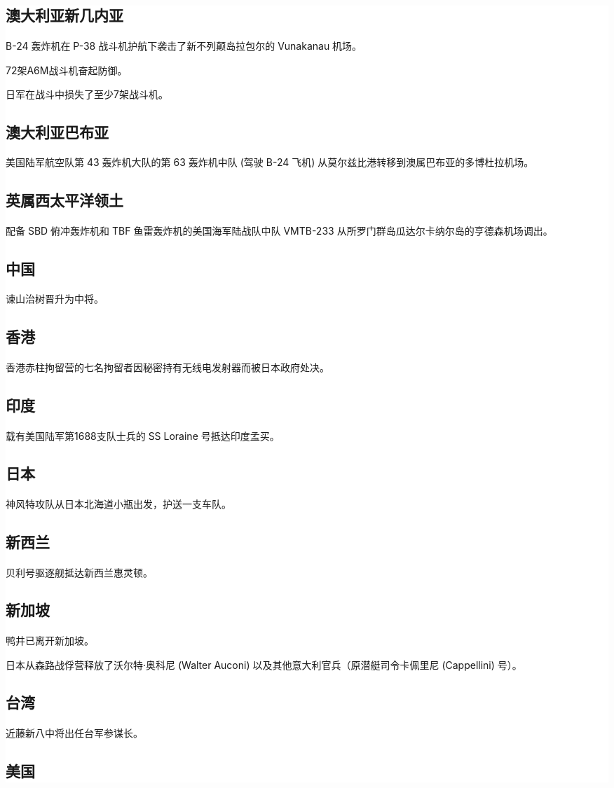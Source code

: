## 澳大利亚新几内亚

B-24 轰炸机在 P-38 战斗机护航下袭击了新不列颠岛拉包尔的 Vunakanau 机场。

72架A6M战斗机奋起防御。

日军在战斗中损失了至少7架战斗机。

## 澳大利亚巴布亚

美国陆军航空队第 43 轰炸机大队的第 63 轰炸机中队 (驾驶 B-24 飞机)
从莫尔兹比港转移到澳属巴布亚的多博杜拉机场。

## 英属西太平洋领土

配备 SBD 俯冲轰炸机和 TBF 鱼雷轰炸机的美国海军陆战队中队 VMTB-233
从所罗门群岛瓜达尔卡纳尔岛的亨德森机场调出。

## 中国

谏山治树晋升为中将。

## 香港

香港赤柱拘留营的七名拘留者因秘密持有无线电发射器而被日本政府处决。

## 印度

载有美国陆军第1688支队士兵的 SS Loraine 号抵达印度孟买。

## 日本

神风特攻队从日本北海道小瓶出发，护送一支车队。

## 新西兰

贝利号驱逐舰抵达新西兰惠灵顿。

## 新加坡

鸭井已离开新加坡。

日本从森路战俘营释放了沃尔特·奥科尼 (Walter Auconi)
以及其他意大利官兵（原潜艇司令卡佩里尼 (Cappellini) 号）。

## 台湾

近藤新八中将出任台军参谋长。

## 美国
